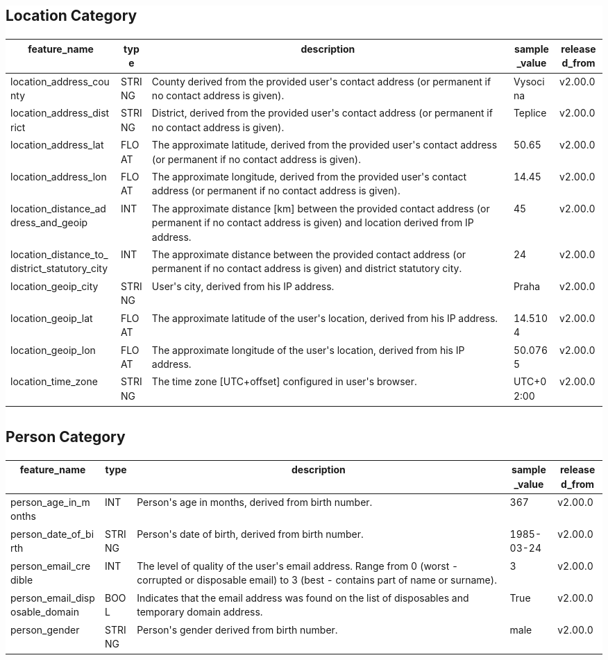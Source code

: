 ## Location Category

|feature_name|type|description|sample_value|released_from|
|------------|----|-----------|------------|-------------|
|location_address_county|STRING|County derived from the provided user's contact address (or permanent if no contact address is given).|Vysocina|v2.00.0|
|location_address_district|STRING|District, derived from the provided user's contact address (or permanent if no contact address is given).|Teplice|v2.00.0|
|location_address_lat|FLOAT|The approximate latitude, derived from the provided user's contact address (or permanent if no contact address is given).|50.65|v2.00.0|
|location_address_lon|FLOAT|The approximate longitude, derived from the provided user's contact address (or permanent if no contact address is given).|14.45|v2.00.0|
|location_distance_address_and_geoip|INT|The approximate distance [km] between the provided contact address (or permanent if no contact address is given) and location derived from IP address.|45|v2.00.0|
|location_distance_to_district_statutory_city|INT|The approximate distance between the provided contact address (or permanent if no contact address is given) and district statutory city.|24|v2.00.0|
|location_geoip_city|STRING|User's city, derived from his IP address.|Praha|v2.00.0|
|location_geoip_lat|FLOAT|The approximate latitude of the user's location, derived from his IP address.|14.5104|v2.00.0|
|location_geoip_lon|FLOAT|The approximate longitude of the user's location, derived from his IP address.|50.0765|v2.00.0|
|location_time_zone|STRING|The time zone [UTC+offset] configured in user's browser.|UTC+02:00|v2.00.0|


## Person Category

|feature_name|type|description|sample_value|released_from|
|------------|----|-----------|------------|-------------|
|person_age_in_months|INT|Person's age in months, derived from birth number.|367|v2.00.0|
|person_date_of_birth|STRING|Person's date of birth, derived from birth number.|1985-03-24|v2.00.0|
|person_email_credible|INT|The level of quality of the user's email address. Range from 0 (worst - corrupted or disposable email) to 3 (best - contains part of name or surname).|3|v2.00.0|
|person_email_disposable_domain|BOOL|Indicates that the email address was found on the list of disposables and temporary domain address.|True|v2.00.0|
|person_gender|STRING|Person's gender derived from birth number.|male|v2.00.0|

